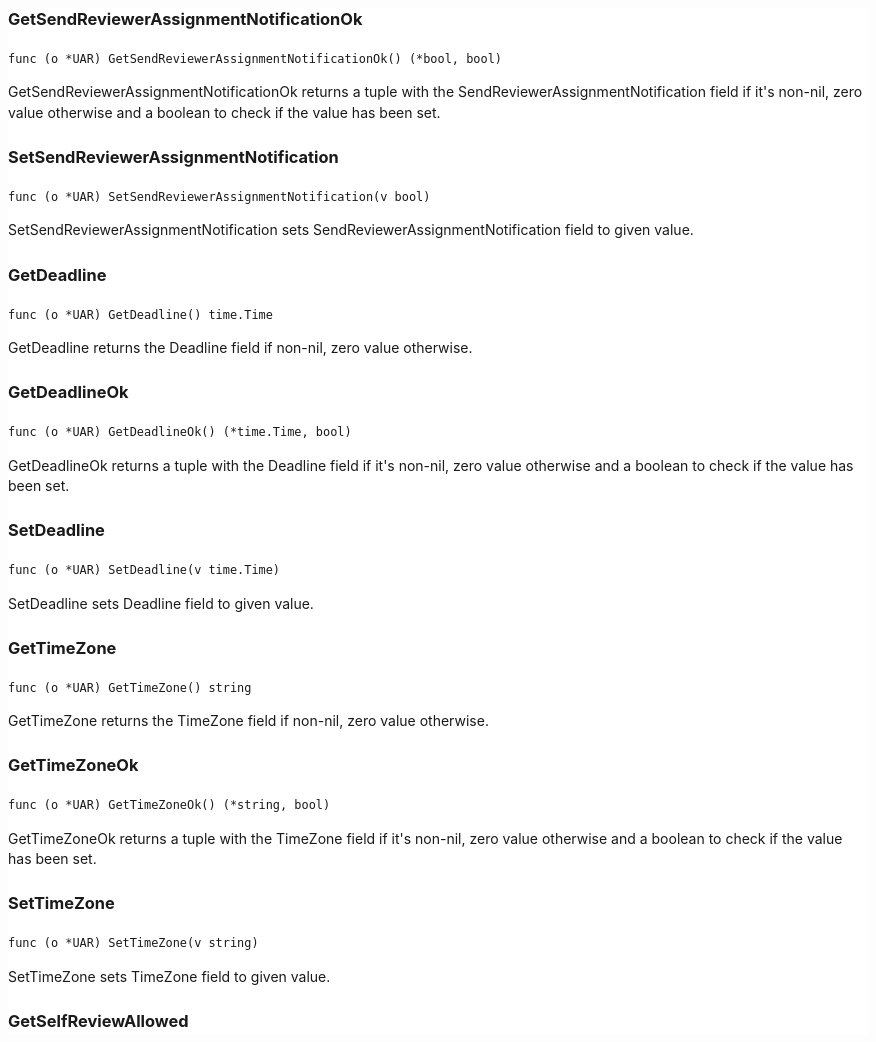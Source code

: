 ### GetSendReviewerAssignmentNotificationOk

`func (o *UAR) GetSendReviewerAssignmentNotificationOk() (*bool, bool)`

GetSendReviewerAssignmentNotificationOk returns a tuple with the SendReviewerAssignmentNotification field if it's non-nil, zero value otherwise
and a boolean to check if the value has been set.

### SetSendReviewerAssignmentNotification

`func (o *UAR) SetSendReviewerAssignmentNotification(v bool)`

SetSendReviewerAssignmentNotification sets SendReviewerAssignmentNotification field to given value.


### GetDeadline

`func (o *UAR) GetDeadline() time.Time`

GetDeadline returns the Deadline field if non-nil, zero value otherwise.

### GetDeadlineOk

`func (o *UAR) GetDeadlineOk() (*time.Time, bool)`

GetDeadlineOk returns a tuple with the Deadline field if it's non-nil, zero value otherwise
and a boolean to check if the value has been set.

### SetDeadline

`func (o *UAR) SetDeadline(v time.Time)`

SetDeadline sets Deadline field to given value.


### GetTimeZone

`func (o *UAR) GetTimeZone() string`

GetTimeZone returns the TimeZone field if non-nil, zero value otherwise.

### GetTimeZoneOk

`func (o *UAR) GetTimeZoneOk() (*string, bool)`

GetTimeZoneOk returns a tuple with the TimeZone field if it's non-nil, zero value otherwise
and a boolean to check if the value has been set.

### SetTimeZone

`func (o *UAR) SetTimeZone(v string)`

SetTimeZone sets TimeZone field to given value.


### GetSelfReviewAllowed
